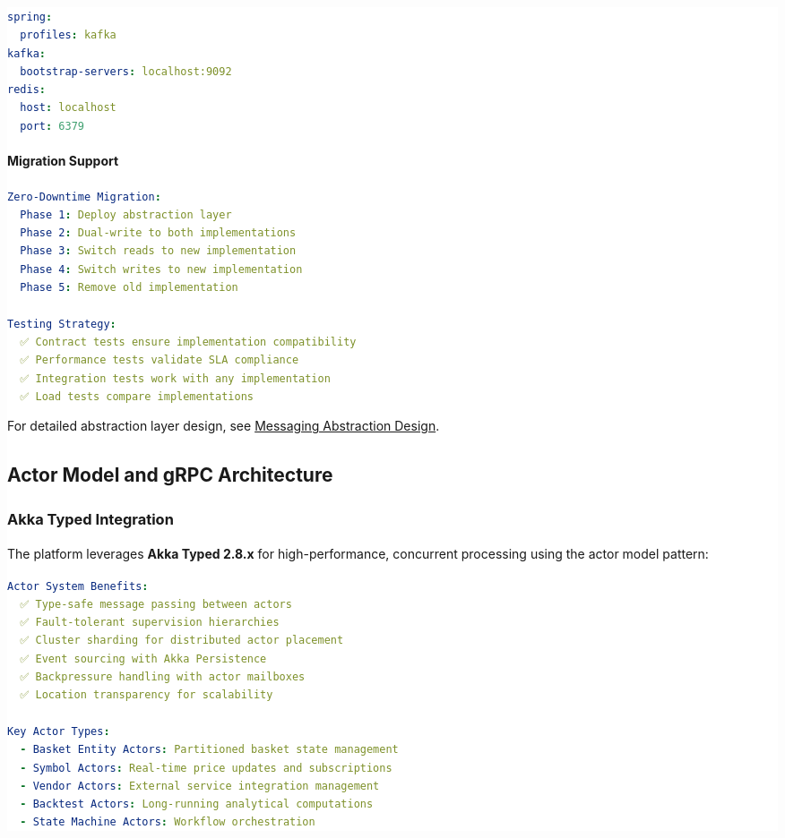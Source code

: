 ```yaml
spring:
  profiles: kafka
kafka:
  bootstrap-servers: localhost:9092
redis:
  host: localhost
  port: 6379
```

#### Migration Support

```yaml
Zero-Downtime Migration:
  Phase 1: Deploy abstraction layer
  Phase 2: Dual-write to both implementations
  Phase 3: Switch reads to new implementation
  Phase 4: Switch writes to new implementation
  Phase 5: Remove old implementation

Testing Strategy:
  ✅ Contract tests ensure implementation compatibility
  ✅ Performance tests validate SLA compliance
  ✅ Integration tests work with any implementation
  ✅ Load tests compare implementations
```

For detailed abstraction layer design, see [Messaging Abstraction Design](./messaging-abstraction-design.md).

## Actor Model and gRPC Architecture

### Akka Typed Integration

The platform leverages **Akka Typed 2.8.x** for high-performance, concurrent processing using the actor model pattern:

```yaml
Actor System Benefits:
  ✅ Type-safe message passing between actors
  ✅ Fault-tolerant supervision hierarchies
  ✅ Cluster sharding for distributed actor placement
  ✅ Event sourcing with Akka Persistence
  ✅ Backpressure handling with actor mailboxes
  ✅ Location transparency for scalability

Key Actor Types:
  - Basket Entity Actors: Partitioned basket state management
  - Symbol Actors: Real-time price updates and subscriptions
  - Vendor Actors: External service integration management
  - Backtest Actors: Long-running analytical computations
  - State Machine Actors: Workflow orchestration
```
